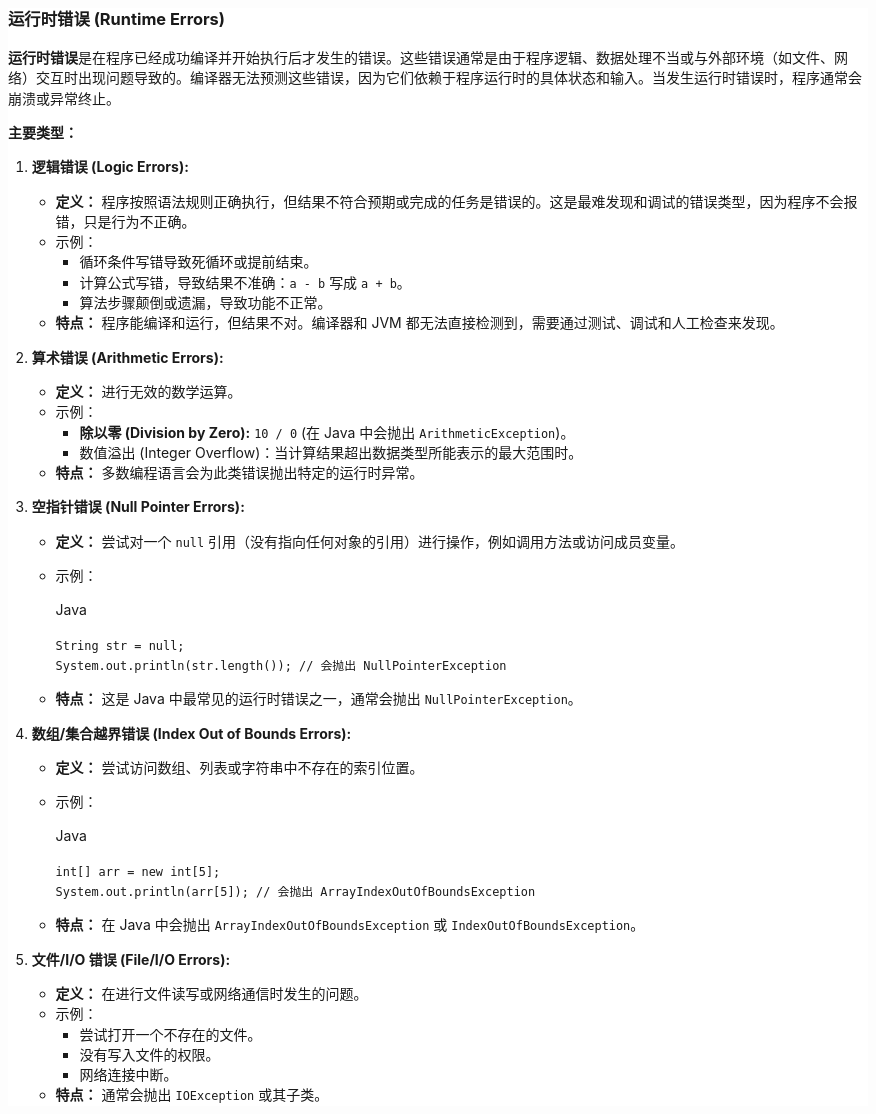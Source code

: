 ### 运行时错误 (Runtime Errors)

**运行时错误**是在程序已经成功编译并开始执行后才发生的错误。这些错误通常是由于程序逻辑、数据处理不当或与外部环境（如文件、网络）交互时出现问题导致的。编译器无法预测这些错误，因为它们依赖于程序运行时的具体状态和输入。当发生运行时错误时，程序通常会崩溃或异常终止。

**主要类型：**

1. **逻辑错误 (Logic Errors):**

   - **定义：** 程序按照语法规则正确执行，但结果不符合预期或完成的任务是错误的。这是最难发现和调试的错误类型，因为程序不会报错，只是行为不正确。
   - 示例：
     - 循环条件写错导致死循环或提前结束。
     - 计算公式写错，导致结果不准确：`a - b` 写成 `a + b`。
     - 算法步骤颠倒或遗漏，导致功能不正常。
   - **特点：** 程序能编译和运行，但结果不对。编译器和 JVM 都无法直接检测到，需要通过测试、调试和人工检查来发现。

2. **算术错误 (Arithmetic Errors):**

   - **定义：** 进行无效的数学运算。
   - 示例：
     - **除以零 (Division by Zero):** `10 / 0` (在 Java 中会抛出 `ArithmeticException`)。
     - 数值溢出 (Integer Overflow)：当计算结果超出数据类型所能表示的最大范围时。
   - **特点：** 多数编程语言会为此类错误抛出特定的运行时异常。

3. **空指针错误 (Null Pointer Errors):**

   - **定义：** 尝试对一个 `null` 引用（没有指向任何对象的引用）进行操作，例如调用方法或访问成员变量。

   - 示例：

     Java

     ```
     String str = null;
     System.out.println(str.length()); // 会抛出 NullPointerException
     ```

   - **特点：** 这是 Java 中最常见的运行时错误之一，通常会抛出 `NullPointerException`。

4. **数组/集合越界错误 (Index Out of Bounds Errors):**

   - **定义：** 尝试访问数组、列表或字符串中不存在的索引位置。

   - 示例：

     Java

     ```
     int[] arr = new int[5];
     System.out.println(arr[5]); // 会抛出 ArrayIndexOutOfBoundsException
     ```

   - **特点：** 在 Java 中会抛出 `ArrayIndexOutOfBoundsException` 或 `IndexOutOfBoundsException`。

5. **文件/I/O 错误 (File/I/O Errors):**

   - **定义：** 在进行文件读写或网络通信时发生的问题。
   - 示例：
     - 尝试打开一个不存在的文件。
     - 没有写入文件的权限。
     - 网络连接中断。
   - **特点：** 通常会抛出 `IOException` 或其子类。
